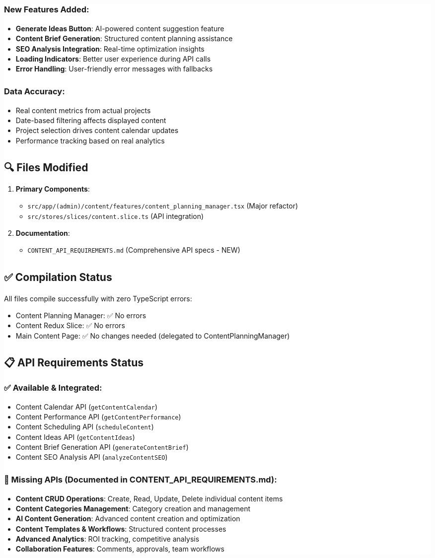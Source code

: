 ### New Features Added:

- **Generate Ideas Button**: AI-powered content suggestion feature
- **Content Brief Generation**: Structured content planning assistance
- **SEO Analysis Integration**: Real-time optimization insights
- **Loading Indicators**: Better user experience during API calls
- **Error Handling**: User-friendly error messages with fallbacks

### Data Accuracy:

- Real content metrics from actual projects
- Date-based filtering affects displayed content
- Project selection drives content calendar updates
- Performance tracking based on real analytics

## 🔍 Files Modified

1. **Primary Components**:

   - `src/app/(admin)/content/features/content_planning_manager.tsx` (Major refactor)
   - `src/stores/slices/content.slice.ts` (API integration)

2. **Documentation**:
   - `CONTENT_API_REQUIREMENTS.md` (Comprehensive API specs - NEW)

## ✅ Compilation Status

All files compile successfully with zero TypeScript errors:

- Content Planning Manager: ✅ No errors
- Content Redux Slice: ✅ No errors
- Main Content Page: ✅ No changes needed (delegated to ContentPlanningManager)

## 📋 API Requirements Status

### ✅ Available & Integrated:

- Content Calendar API (`getContentCalendar`)
- Content Performance API (`getContentPerformance`)
- Content Scheduling API (`scheduleContent`)
- Content Ideas API (`getContentIdeas`)
- Content Brief Generation API (`generateContentBrief`)
- Content SEO Analysis API (`analyzeContentSEO`)

### 📝 Missing APIs (Documented in CONTENT_API_REQUIREMENTS.md):

- **Content CRUD Operations**: Create, Read, Update, Delete individual content items
- **Content Categories Management**: Category creation and management
- **AI Content Generation**: Advanced content creation and optimization
- **Content Templates & Workflows**: Structured content processes
- **Advanced Analytics**: ROI tracking, competitive analysis
- **Collaboration Features**: Comments, approvals, team workflows
